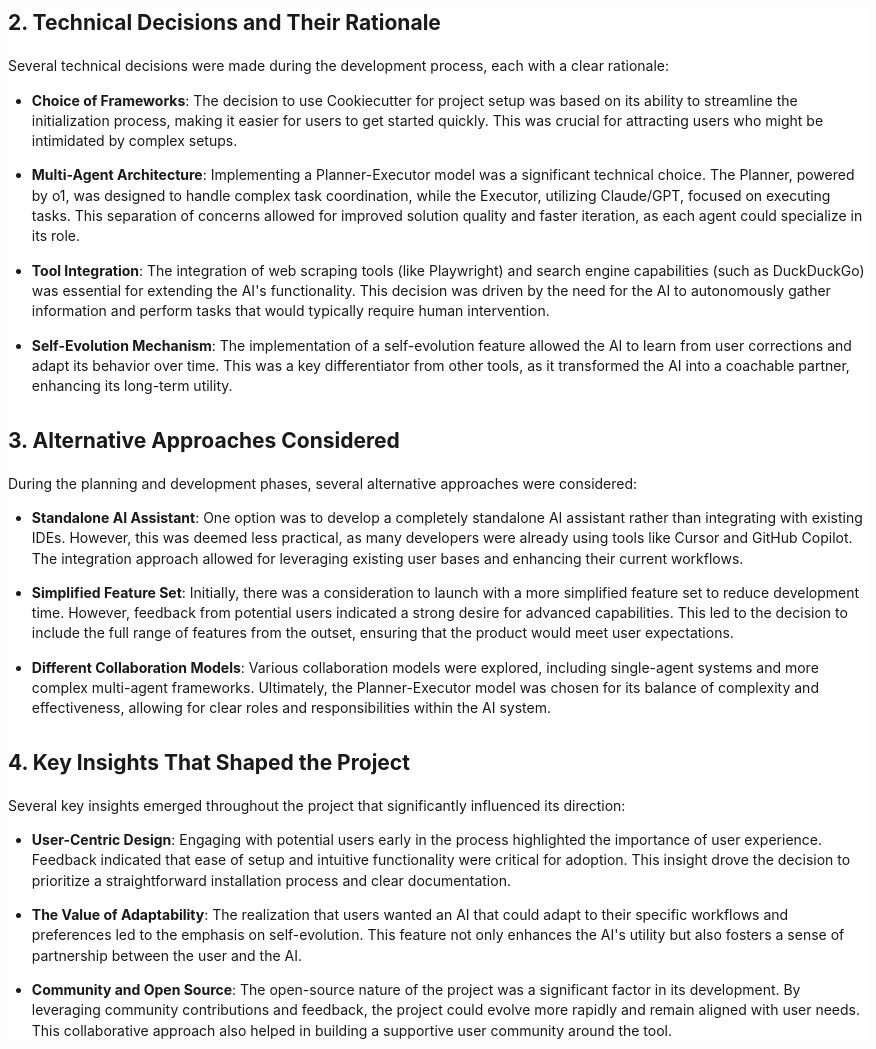 ## 2. Technical Decisions and Their Rationale

Several technical decisions were made during the development process, each with a clear rationale:

- **Choice of Frameworks**: The decision to use Cookiecutter for project setup was based on its ability to streamline the initialization process, making it easier for users to get started quickly. This was crucial for attracting users who might be intimidated by complex setups.

- **Multi-Agent Architecture**: Implementing a Planner-Executor model was a significant technical choice. The Planner, powered by o1, was designed to handle complex task coordination, while the Executor, utilizing Claude/GPT, focused on executing tasks. This separation of concerns allowed for improved solution quality and faster iteration, as each agent could specialize in its role.

- **Tool Integration**: The integration of web scraping tools (like Playwright) and search engine capabilities (such as DuckDuckGo) was essential for extending the AI's functionality. This decision was driven by the need for the AI to autonomously gather information and perform tasks that would typically require human intervention.

- **Self-Evolution Mechanism**: The implementation of a self-evolution feature allowed the AI to learn from user corrections and adapt its behavior over time. This was a key differentiator from other tools, as it transformed the AI into a coachable partner, enhancing its long-term utility.

## 3. Alternative Approaches Considered

During the planning and development phases, several alternative approaches were considered:

- **Standalone AI Assistant**: One option was to develop a completely standalone AI assistant rather than integrating with existing IDEs. However, this was deemed less practical, as many developers were already using tools like Cursor and GitHub Copilot. The integration approach allowed for leveraging existing user bases and enhancing their current workflows.

- **Simplified Feature Set**: Initially, there was a consideration to launch with a more simplified feature set to reduce development time. However, feedback from potential users indicated a strong desire for advanced capabilities. This led to the decision to include the full range of features from the outset, ensuring that the product would meet user expectations.

- **Different Collaboration Models**: Various collaboration models were explored, including single-agent systems and more complex multi-agent frameworks. Ultimately, the Planner-Executor model was chosen for its balance of complexity and effectiveness, allowing for clear roles and responsibilities within the AI system.

## 4. Key Insights That Shaped the Project

Several key insights emerged throughout the project that significantly influenced its direction:

- **User-Centric Design**: Engaging with potential users early in the process highlighted the importance of user experience. Feedback indicated that ease of setup and intuitive functionality were critical for adoption. This insight drove the decision to prioritize a straightforward installation process and clear documentation.

- **The Value of Adaptability**: The realization that users wanted an AI that could adapt to their specific workflows and preferences led to the emphasis on self-evolution. This feature not only enhances the AI's utility but also fosters a sense of partnership between the user and the AI.

- **Community and Open Source**: The open-source nature of the project was a significant factor in its development. By leveraging community contributions and feedback, the project could evolve more rapidly and remain aligned with user needs. This collaborative approach also helped in building a supportive user community around the tool.
